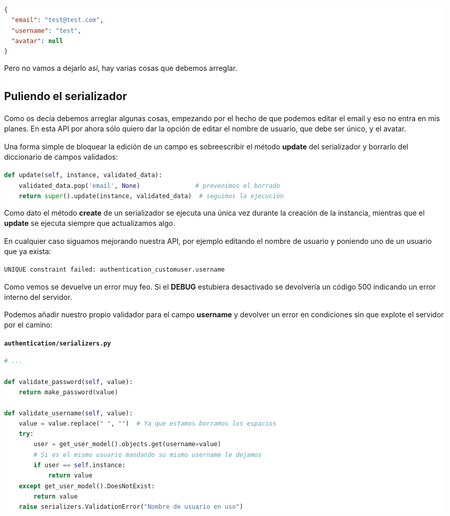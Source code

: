 ```json
{
  "email": "test@test.com",
  "username": "test",
  "avatar": null
}
```

Pero no vamos a dejarlo así, hay varias cosas que debemos arreglar.

## Puliendo el serializador

Como os decía debemos arreglar algunas cosas, empezando por el hecho de que podemos editar el email y eso no entra en mis planes. En esta API por ahora sólo quiero dar la opción de editar el nombre de usuario, que debe ser único, y el avatar.

Una forma simple de bloquear la edición de un campo es sobreescribir el método **update** del serializador y borrarlo del diccionario de campos validados:

```python
def update(self, instance, validated_data):
    validated_data.pop('email', None)               # prevenimos el borrado
    return super().update(instance, validated_data)  # seguimos la ejecución
```

Como dato el método **create** de un serializador se ejecuta una única vez durante la creación de la instancia, mientras que el **update** se ejecuta siempre que actualizamos algo.

En cualquier caso siguamos mejorando nuestra API, por ejemplo editando el nombre de usuario y poniendo uno de un usuario que ya exista:

```
UNIQUE constraint failed: authentication_customuser.username
```

Como vemos se devuelve un error muy feo. Si el **DEBUG** estubiera desactivado se devolvería un código 500 indicando un error interno del servidor.

Podemos añadir nuestro propio validador para el campo **username** y devolver un error en condiciones sin que explote el servidor por el camino:

**`authentication/serializers.py`**

```python
# ...

def validate_password(self, value):
    return make_password(value)

def validate_username(self, value):
    value = value.replace(" ", "")  # Ya que estamos borramos los espacios
    try:
        user = get_user_model().objects.get(username=value)
        # Si es el mismo usuario mandando su mismo username le dejamos
        if user == self.instance:
            return value
    except get_user_model().DoesNotExist:
        return value
    raise serializers.ValidationError("Nombre de usuario en uso")
```
